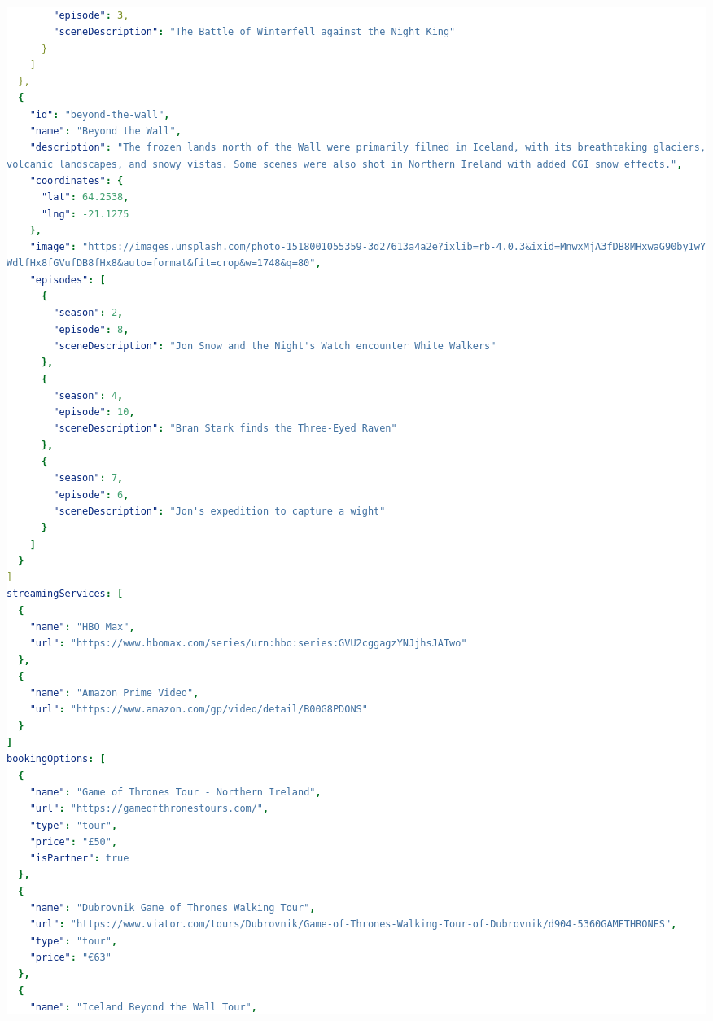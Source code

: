 ```yaml
        "episode": 3,
        "sceneDescription": "The Battle of Winterfell against the Night King"
      }
    ]
  },
  {
    "id": "beyond-the-wall",
    "name": "Beyond the Wall",
    "description": "The frozen lands north of the Wall were primarily filmed in Iceland, with its breathtaking glaciers, volcanic landscapes, and snowy vistas. Some scenes were also shot in Northern Ireland with added CGI snow effects.",
    "coordinates": {
      "lat": 64.2538,
      "lng": -21.1275
    },
    "image": "https://images.unsplash.com/photo-1518001055359-3d27613a4a2e?ixlib=rb-4.0.3&ixid=MnwxMjA3fDB8MHxwaG90by1wYWdlfHx8fGVufDB8fHx8&auto=format&fit=crop&w=1748&q=80",
    "episodes": [
      {
        "season": 2,
        "episode": 8,
        "sceneDescription": "Jon Snow and the Night's Watch encounter White Walkers"
      },
      {
        "season": 4,
        "episode": 10,
        "sceneDescription": "Bran Stark finds the Three-Eyed Raven"
      },
      {
        "season": 7,
        "episode": 6,
        "sceneDescription": "Jon's expedition to capture a wight"
      }
    ]
  }
]
streamingServices: [
  {
    "name": "HBO Max",
    "url": "https://www.hbomax.com/series/urn:hbo:series:GVU2cggagzYNJjhsJATwo"
  },
  {
    "name": "Amazon Prime Video",
    "url": "https://www.amazon.com/gp/video/detail/B00G8PDONS"
  }
]
bookingOptions: [
  {
    "name": "Game of Thrones Tour - Northern Ireland",
    "url": "https://gameofthronestours.com/",
    "type": "tour",
    "price": "£50",
    "isPartner": true
  },
  {
    "name": "Dubrovnik Game of Thrones Walking Tour",
    "url": "https://www.viator.com/tours/Dubrovnik/Game-of-Thrones-Walking-Tour-of-Dubrovnik/d904-5360GAMETHRONES",
    "type": "tour",
    "price": "€63"
  },
  {
    "name": "Iceland Beyond the Wall Tour",
```